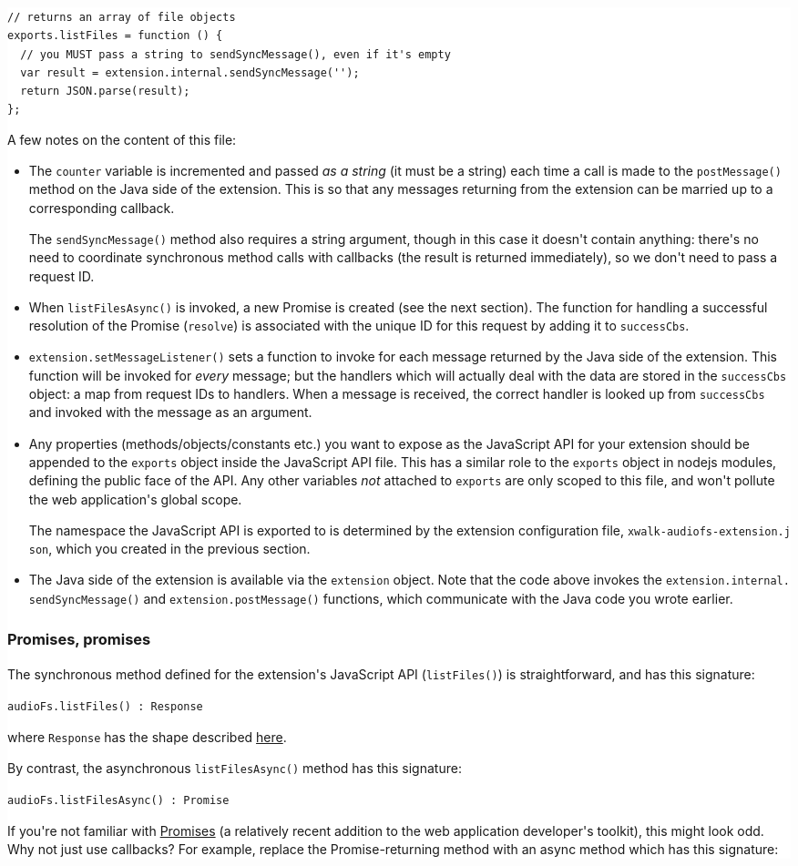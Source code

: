     // returns an array of file objects
    exports.listFiles = function () {
      // you MUST pass a string to sendSyncMessage(), even if it's empty
      var result = extension.internal.sendSyncMessage('');
      return JSON.parse(result);
    };

A few notes on the content of this file:

*   The `counter` variable is incremented and passed *as a string* (it must be a string) each time a call is made to the `postMessage()` method on the Java side of the extension. This is so that any messages returning from the extension can be married up to a corresponding callback.

    The `sendSyncMessage()` method also requires a string argument, though in this case it doesn't contain anything: there's no need to coordinate synchronous method calls with callbacks (the result is returned immediately), so we don't need to pass a request ID.

*   When `listFilesAsync()` is invoked, a new Promise is created (see the next section). The function for handling a successful resolution of the Promise (`resolve`) is associated with the unique ID for this request by adding it to `successCbs`.

*   `extension.setMessageListener()` sets a function to invoke for each message returned by the Java side of the extension. This function will be invoked for *every* message; but the handlers which will actually deal with the data are stored in the `successCbs` object: a map from request IDs to handlers. When a message is received, the correct handler is looked up from `successCbs` and invoked with the message as an argument.

*   Any properties (methods/objects/constants etc.) you want to expose as the JavaScript API for your extension should be appended to the `exports` object inside the JavaScript API file. This has a similar role to the `exports` object in nodejs modules, defining the public face of the API. Any other variables *not* attached to `exports` are only scoped to this file, and won't pollute the web application's global scope.

    The namespace the JavaScript API is exported to is determined by the extension configuration file, `xwalk-audiofs-extension.json`, which you created in the previous section.

*   The Java side of the extension is available via the `extension` object. Note that the code above invokes the `extension.internal.sendSyncMessage()` and `extension.postMessage()` functions, which communicate with the Java code you wrote earlier.

### Promises, promises

The synchronous method defined for the extension's JavaScript API (`listFiles()`) is straightforward, and has this signature:

    audioFs.listFiles() : Response

where `Response` has the shape described [here](#files-data-structure).

By contrast, the asynchronous `listFilesAsync()` method has this signature:

    audioFs.listFilesAsync() : Promise

If you're not familiar with [Promises](http://promises-aplus.github.io/promises-spec/) (a relatively recent addition to the web application developer's toolkit), this might look odd. Why not just use callbacks? For example, replace the Promise-returning method with an async method which has this signature:
